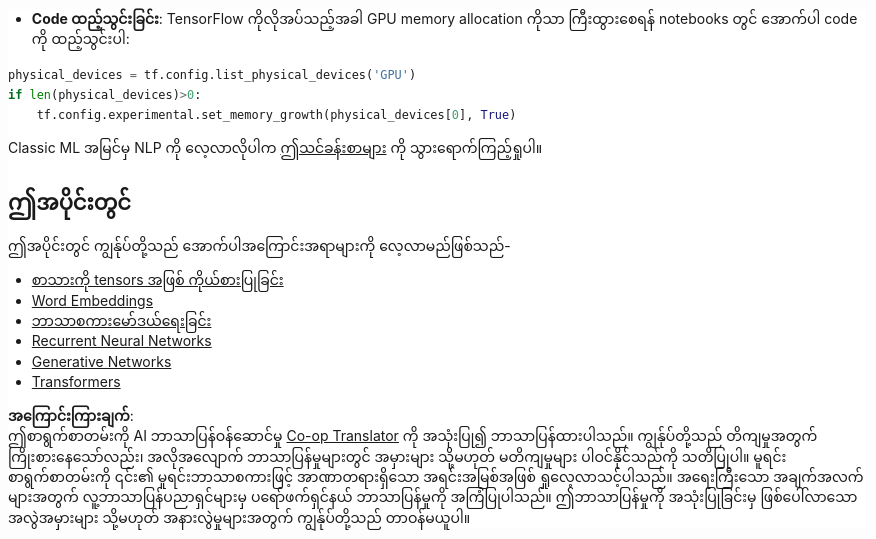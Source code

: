 * **Code ထည့်သွင်းခြင်း**: TensorFlow ကိုလိုအပ်သည့်အခါ GPU memory allocation ကိုသာ ကြီးထွားစေရန် notebooks တွင် အောက်ပါ code ကို ထည့်သွင်းပါ:

```python
physical_devices = tf.config.list_physical_devices('GPU') 
if len(physical_devices)>0:
    tf.config.experimental.set_memory_growth(physical_devices[0], True) 
```

Classic ML အမြင်မှ NLP ကို လေ့လာလိုပါက [ဤသင်ခန်းစာများ](https://github.com/microsoft/ML-For-Beginners/tree/main/6-NLP) ကို သွားရောက်ကြည့်ရှုပါ။

## ဤအပိုင်းတွင်
ဤအပိုင်းတွင် ကျွန်ုပ်တို့သည် အောက်ပါအကြောင်းအရာများကို လေ့လာမည်ဖြစ်သည်-

* [စာသားကို tensors အဖြစ် ကိုယ်စားပြုခြင်း](13-TextRep/README.md)
* [Word Embeddings](14-Emdeddings/README.md)
* [ဘာသာစကားမော်ဒယ်ရေးခြင်း](15-LanguageModeling/README.md)
* [Recurrent Neural Networks](16-RNN/README.md)
* [Generative Networks](17-GenerativeNetworks/README.md)
* [Transformers](18-Transformers/README.md)

**အကြောင်းကြားချက်**:  
ဤစာရွက်စာတမ်းကို AI ဘာသာပြန်ဝန်ဆောင်မှု [Co-op Translator](https://github.com/Azure/co-op-translator) ကို အသုံးပြု၍ ဘာသာပြန်ထားပါသည်။ ကျွန်ုပ်တို့သည် တိကျမှုအတွက် ကြိုးစားနေသော်လည်း၊ အလိုအလျောက် ဘာသာပြန်မှုများတွင် အမှားများ သို့မဟုတ် မတိကျမှုများ ပါဝင်နိုင်သည်ကို သတိပြုပါ။ မူရင်းစာရွက်စာတမ်းကို ၎င်း၏ မူရင်းဘာသာစကားဖြင့် အာဏာတရားရှိသော အရင်းအမြစ်အဖြစ် ရှုလေ့လာသင့်ပါသည်။ အရေးကြီးသော အချက်အလက်များအတွက် လူ့ဘာသာပြန်ပညာရှင်များမှ ပရော်ဖက်ရှင်နယ် ဘာသာပြန်မှုကို အကြံပြုပါသည်။ ဤဘာသာပြန်မှုကို အသုံးပြုခြင်းမှ ဖြစ်ပေါ်လာသော အလွဲအမှားများ သို့မဟုတ် အနားလွဲမှုများအတွက် ကျွန်ုပ်တို့သည် တာဝန်မယူပါ။